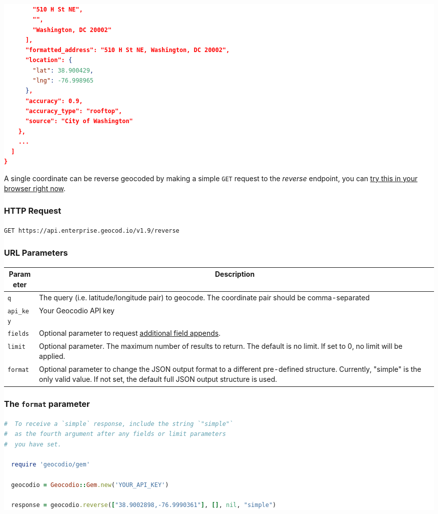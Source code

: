 ```json
        "510 H St NE",
        "",
        "Washington, DC 20002"
      ],
      "formatted_address": "510 H St NE, Washington, DC 20002",
      "location": {
        "lat": 38.900429,
        "lng": -76.998965
      },
      "accuracy": 0.9,
      "accuracy_type": "rooftop",
      "source": "City of Washington"
    },
    ...
  ]
}
```

A single coordinate can be reverse geocoded by making a simple `GET` request to the *reverse* endpoint, you can <a href="https://api.enterprise.geocod.io/v1.9/reverse?q=38.9002898,-76.9990361&api_key=YOUR_API_KEY" target="_blank">try this in your browser right now</a>.

### HTTP Request

`GET https://api.enterprise.geocod.io/v1.9/reverse`

### URL Parameters

Parameter | Description
--------- | -----------
`q`       | The query (i.e. latitude/longitude pair) to geocode. The coordinate pair should be comma-separated
`api_key` | Your Geocodio API key
`fields`  | Optional parameter to request [additional field appends](#fields).
`limit`   | Optional parameter. The maximum number of results to return. The default is no limit. If set to 0, no limit will be applied.
`format`  | Optional parameter to change the JSON output format to a different pre-defined structure. Currently, "simple" is the only valid value. If not set, the default full JSON output structure is used.

### The `format` parameter

```ruby
#  To receive a `simple` response, include the string `"simple"`
#  as the fourth argument after any fields or limit parameters
#  you have set.

  require 'geocodio/gem'

  geocodio = Geocodio::Gem.new('YOUR_API_KEY')

  response = geocodio.reverse(["38.9002898,-76.9990361"], [], nil, "simple")
```
